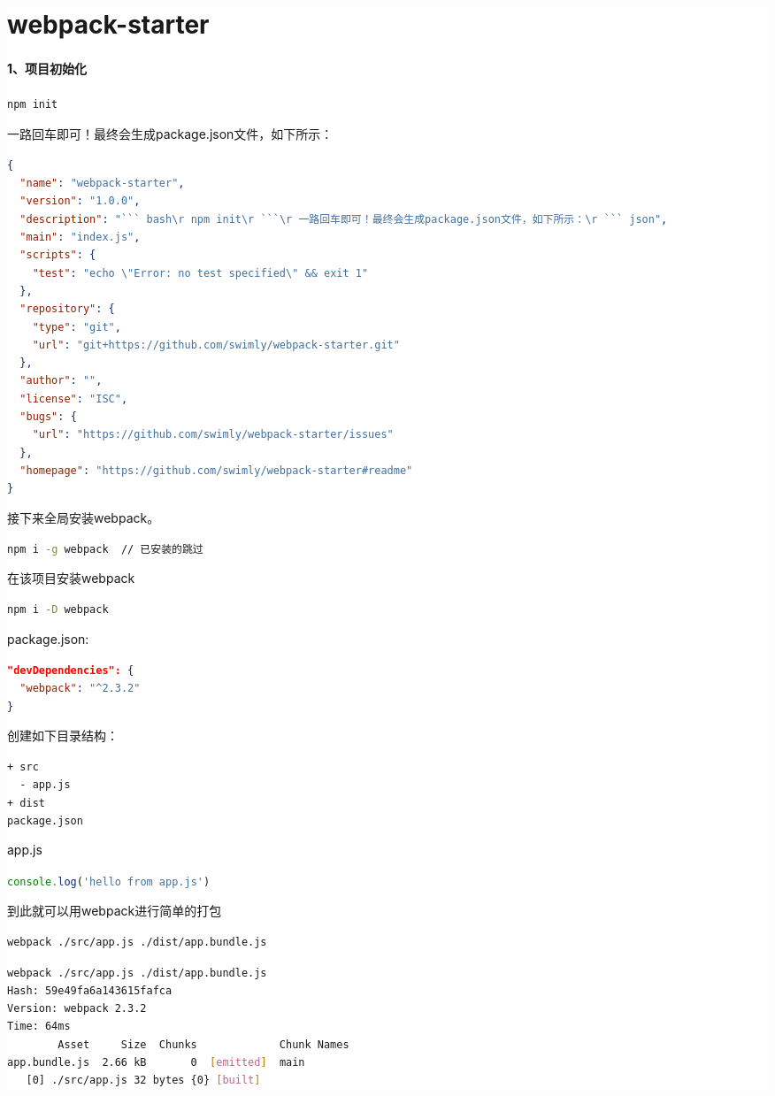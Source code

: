 # webpack-starter
#### 1、项目初始化
``` bash
npm init
```
一路回车即可！最终会生成package.json文件，如下所示：
``` json
{
  "name": "webpack-starter",
  "version": "1.0.0",
  "description": "``` bash\r npm init\r ```\r 一路回车即可！最终会生成package.json文件，如下所示：\r ``` json",
  "main": "index.js",
  "scripts": {
    "test": "echo \"Error: no test specified\" && exit 1"
  },
  "repository": {
    "type": "git",
    "url": "git+https://github.com/swimly/webpack-starter.git"
  },
  "author": "",
  "license": "ISC",
  "bugs": {
    "url": "https://github.com/swimly/webpack-starter/issues"
  },
  "homepage": "https://github.com/swimly/webpack-starter#readme"
}
```
接下来全局安装webpack。
``` bash
npm i -g webpack  // 已安装的跳过
```
在该项目安装webpack
``` bash
npm i -D webpack
```
package.json:
``` json
"devDependencies": {
  "webpack": "^2.3.2"
}
```
创建如下目录结构：
```
+ src
  - app.js
+ dist
package.json
```
app.js
``` javascript
console.log('hello from app.js')
```
到此就可以用webpack进行简单的打包
``` bash
webpack ./src/app.js ./dist/app.bundle.js
```
``` bash
webpack ./src/app.js ./dist/app.bundle.js
Hash: 59e49fa6a143615fafca
Version: webpack 2.3.2
Time: 64ms
        Asset     Size  Chunks             Chunk Names
app.bundle.js  2.66 kB       0  [emitted]  main
   [0] ./src/app.js 32 bytes {0} [built]
```